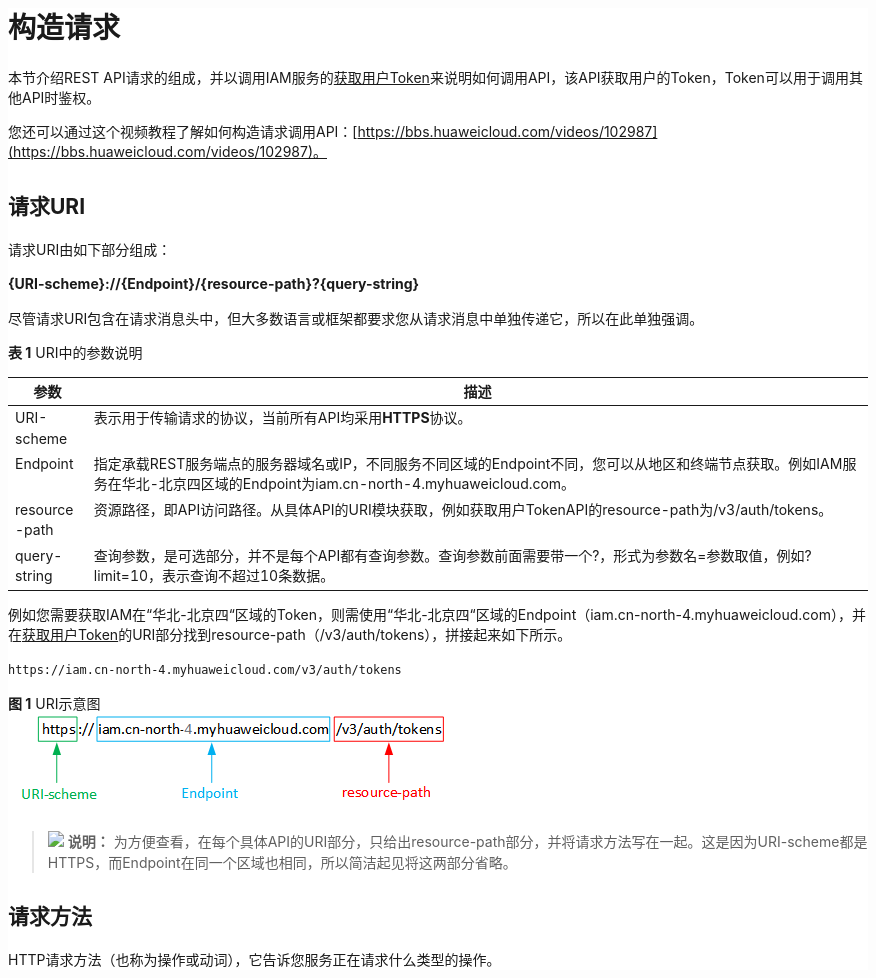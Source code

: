 # 构造请求<a name="bms_api_0301"></a>

本节介绍REST API请求的组成，并以调用IAM服务的[获取用户Token](https://support.huaweicloud.com/api-iam/iam_30_0001.html)来说明如何调用API，该API获取用户的Token，Token可以用于调用其他API时鉴权。

您还可以通过这个视频教程了解如何构造请求调用API：[https://bbs.huaweicloud.com/videos/102987](https://bbs.huaweicloud.com/videos/102987)。

## 请求URI<a name="zh-cn_topic_0121682347_bms_api_0301_section697653216219"></a>

请求URI由如下部分组成：

**\{URI-scheme\}://\{Endpoint\}/\{resource-path\}?\{query-string\}**

尽管请求URI包含在请求消息头中，但大多数语言或框架都要求您从请求消息中单独传递它，所以在此单独强调。

**表 1**  URI中的参数说明

|参数|描述|
|--|--|
|URI-scheme|表示用于传输请求的协议，当前所有API均采用**HTTPS**协议。|
|Endpoint|指定承载REST服务端点的服务器域名或IP，不同服务不同区域的Endpoint不同，您可以从地区和终端节点获取。例如IAM服务在华北-北京四区域的Endpoint为iam.cn-north-4.myhuaweicloud.com。|
|resource-path|资源路径，即API访问路径。从具体API的URI模块获取，例如获取用户TokenAPI的resource-path为/v3/auth/tokens。|
|query-string|查询参数，是可选部分，并不是每个API都有查询参数。查询参数前面需要带一个?，形式为参数名=参数取值，例如?limit=10，表示查询不超过10条数据。|


例如您需要获取IAM在“华北-北京四“区域的Token，则需使用“华北-北京四“区域的Endpoint（iam.cn-north-4.myhuaweicloud.com），并在[获取用户Token](https://support.huaweicloud.com/api-iam/iam_30_0001.html)的URI部分找到resource-path（/v3/auth/tokens），拼接起来如下所示。

```
https://iam.cn-north-4.myhuaweicloud.com/v3/auth/tokens
```

**图 1**  URI示意图<a name="zh-cn_topic_0121682347_fig949762553218"></a>  
![](figures/URI示意图.png "URI示意图")

>![](public_sys-resources/icon-note.gif) **说明：** 
>为方便查看，在每个具体API的URI部分，只给出resource-path部分，并将请求方法写在一起。这是因为URI-scheme都是HTTPS，而Endpoint在同一个区域也相同，所以简洁起见将这两部分省略。

## 请求方法<a name="zh-cn_topic_0121682347_bms_api_0301_section5296154118345"></a>

HTTP请求方法（也称为操作或动词），它告诉您服务正在请求什么类型的操作。
